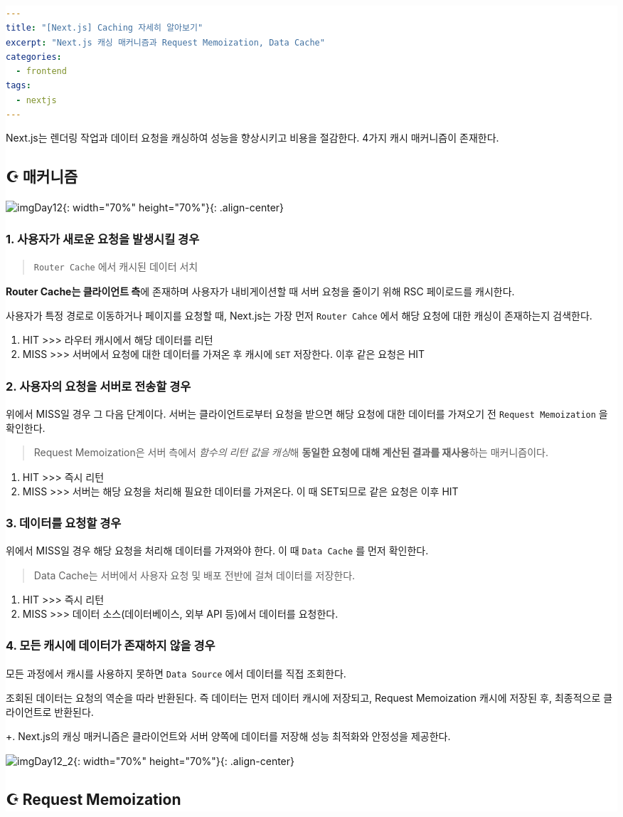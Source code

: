 ```yaml
---
title: "[Next.js] Caching 자세히 알아보기"
excerpt: "Next.js 캐싱 매커니즘과 Request Memoization, Data Cache"
categories:
  - frontend
tags:
  - nextjs
---
```


Next.js는 렌더링 작업과 데이터 요청을 캐싱하여 성능을 향상시키고 비용을 절감한다. 4가지 캐시 매커니즘이 존재한다.

## ☪️ 매커니즘

![imgDay12](https://github.com/user-attachments/assets/abe7b197-4fc6-45be-ac21-8dec49ca9871){: width="70%" height="70%"}{: .align-center}

### 1. 사용자가 새로운 요청을 발생시킬 경우

> `Router Cache` 에서 캐시된 데이터 서치

**Router Cache는 클라이언트 측**에 존재하며 사용자가 내비게이션할 때 서버 요청을 줄이기 위해 RSC 페이로드를 캐시한다.

사용자가 특정 경로로 이동하거나 페이지를 요청할 때, Next.js는 가장 먼저 `Router Cahce` 에서 해당 요청에 대한 캐싱이 존재하는지 검색한다.

1. HIT >>> 라우터 캐시에서 해당 데이터를 리턴
2. MISS >>> 서버에서 요청에 대한 데이터를 가져온 후 캐시에 `SET` 저장한다. 이후 같은 요청은 HIT

### 2. 사용자의 요청을 서버로 전송할 경우

위에서 MISS일 경우 그 다음 단계이다. 서버는 클라이언트로부터 요청을 받으면 해당 요청에 대한 데이터를 가져오기 전 `Request Memoization` 을 확인한다.

> Request Memoization은 서버 측에서 *함수의 리턴 값을 캐싱*해 **동일한 요청에 대해 계산된 결과를 재사용**하는 매커니즘이다.

1. HIT >>> 즉시 리턴
2. MISS >>> 서버는 해당 요청을 처리해 필요한 데이터를 가져온다. 이 때 SET되므로 같은 요청은 이후 HIT

### 3. 데이터를 요청할 경우

위에서 MISS일 경우 해당 요청을 처리해 데이터를 가져와야 한다. 이 때 `Data Cache` 를 먼저 확인한다.

> Data Cache는 서버에서 사용자 요청 및 배포 전반에 걸쳐 데이터를 저장한다.

1. HIT >>> 즉시 리턴
2. MISS >>> 데이터 소스(데이터베이스, 외부 API 등)에서 데이터를 요청한다.

### 4. 모든 캐시에 데이터가 존재하지 않을 경우

모든 과정에서 캐시를 사용하지 못하면 `Data Source` 에서 데이터를 직접 조회한다.

조회된 데이터는 요청의 역순을 따라 반환된다. 즉 데이터는 먼저 데이터 캐시에 저장되고, Request Memoization 캐시에 저장된 후, 최종적으로 클라이언트로 반환된다.

+. Next.js의 캐싱 매커니즘은 클라이언트와 서버 양쪽에 데이터를 저장해 성능 최적화와 안정성을 제공한다.

![imgDay12_2](https://github.com/user-attachments/assets/f6c99384-e32a-4a6e-b5f0-833afbfe9160){: width="70%" height="70%"}{: .align-center}
## ☪️ Request Memoization
